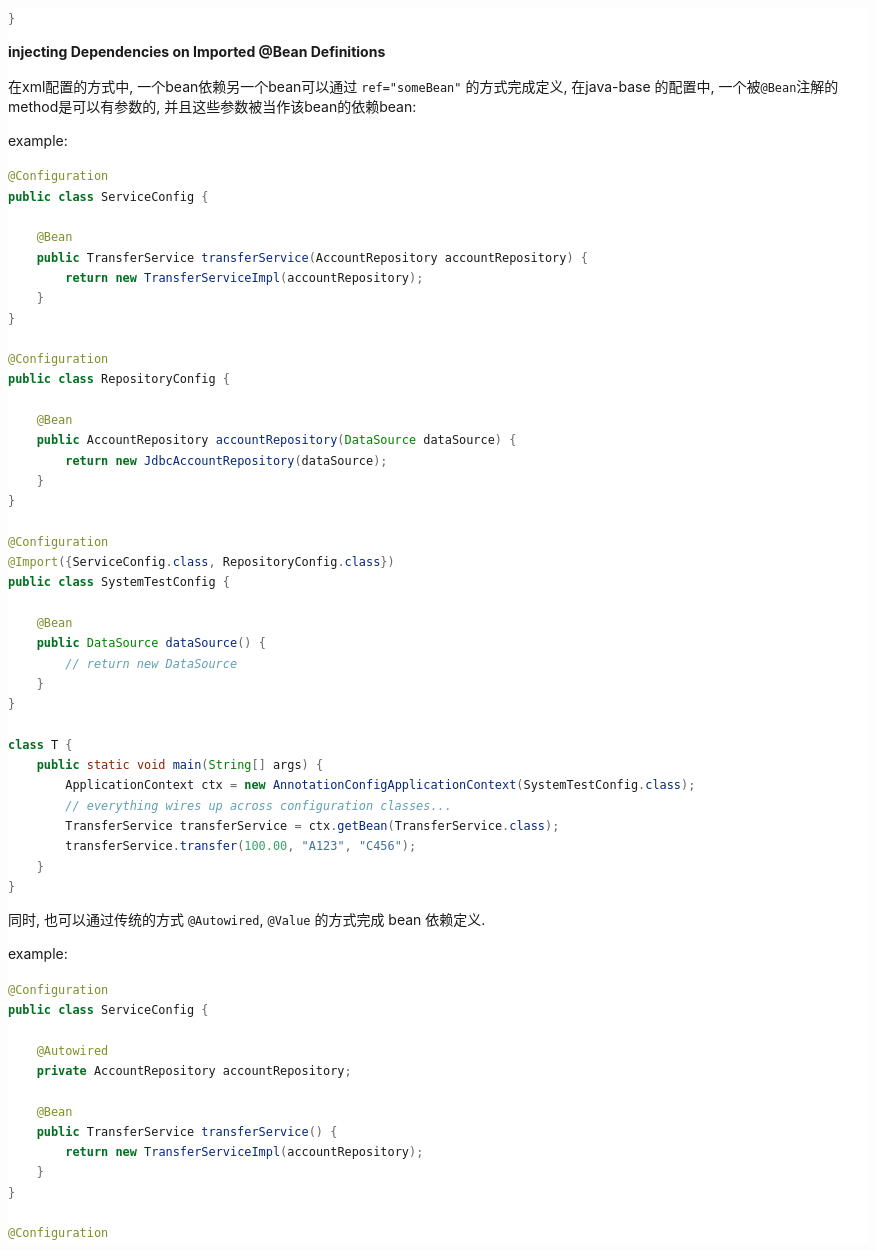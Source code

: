 ```java
}
```

**injecting Dependencies on Imported @Bean Definitions**

在xml配置的方式中, 一个bean依赖另一个bean可以通过 `ref="someBean"` 的方式完成定义, 在java-base 的配置中, 一个被`@Bean`注解的method是可以有参数的, 并且这些参数被当作该bean的依赖bean:

example:

```java
@Configuration
public class ServiceConfig {

    @Bean
    public TransferService transferService(AccountRepository accountRepository) {
        return new TransferServiceImpl(accountRepository);
    }
}

@Configuration
public class RepositoryConfig {

    @Bean
    public AccountRepository accountRepository(DataSource dataSource) {
        return new JdbcAccountRepository(dataSource);
    }
}

@Configuration
@Import({ServiceConfig.class, RepositoryConfig.class})
public class SystemTestConfig {

    @Bean
    public DataSource dataSource() {
        // return new DataSource
    }
}

class T {
    public static void main(String[] args) {
        ApplicationContext ctx = new AnnotationConfigApplicationContext(SystemTestConfig.class);
        // everything wires up across configuration classes...
        TransferService transferService = ctx.getBean(TransferService.class);
        transferService.transfer(100.00, "A123", "C456");
    }
}
```

同时, 也可以通过传统的方式 `@Autowired`, `@Value` 的方式完成 bean 依赖定义.

example:

```java
@Configuration
public class ServiceConfig {

    @Autowired
    private AccountRepository accountRepository;

    @Bean
    public TransferService transferService() {
        return new TransferServiceImpl(accountRepository);
    }
}

@Configuration
```